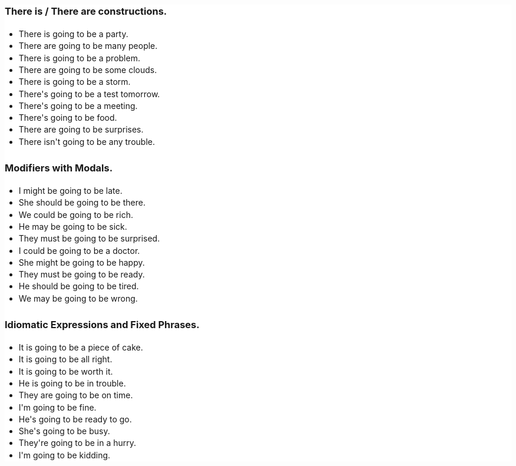### There is / There are constructions.

*   There is going to be a party.
*   There are going to be many people.
*   There is going to be a problem.
*   There are going to be some clouds.
*   There is going to be a storm.
*   There's going to be a test tomorrow.
*   There's going to be a meeting.
*   There's going to be food.
*   There are going to be surprises.
*   There isn't going to be any trouble.

### Modifiers with Modals.

*   I might be going to be late.
*   She should be going to be there.
*   We could be going to be rich.
*   He may be going to be sick.
*   They must be going to be surprised.
*   I could be going to be a doctor.
*   She might be going to be happy.
*   They must be going to be ready.
*   He should be going to be tired.
*   We may be going to be wrong.

### Idiomatic Expressions and Fixed Phrases.

*   It is going to be a piece of cake.
*   It is going to be all right.
*   It is going to be worth it.
*   He is going to be in trouble.
*   They are going to be on time.
*   I'm going to be fine.
*   He's going to be ready to go.
*   She's going to be busy.
*   They're going to be in a hurry.
*   I'm going to be kidding.
